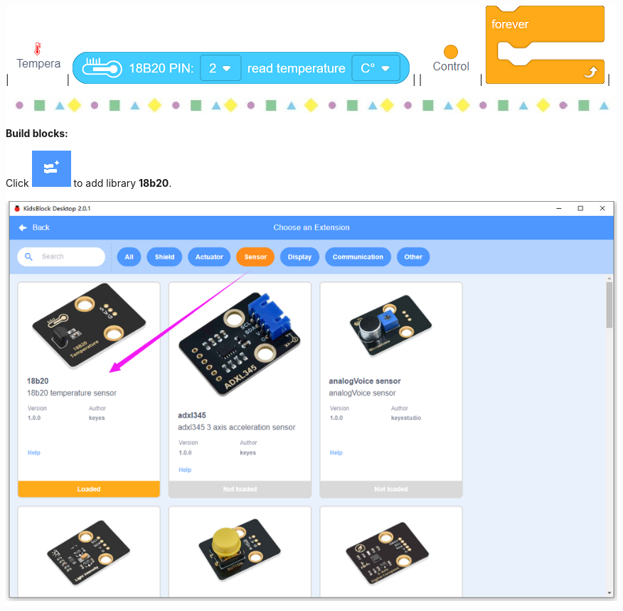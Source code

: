 |    ![Temp](media/Temp.png)    | ![temperature](media/temperature.png) |
| ![Control](media/Control.png) |     ![forever](media/forever.png)     |

![line5](media/line5.png)

**Build blocks:**

Click ![add](media/add.png) to add library **18b20**.

![3609](media/3609.png)
